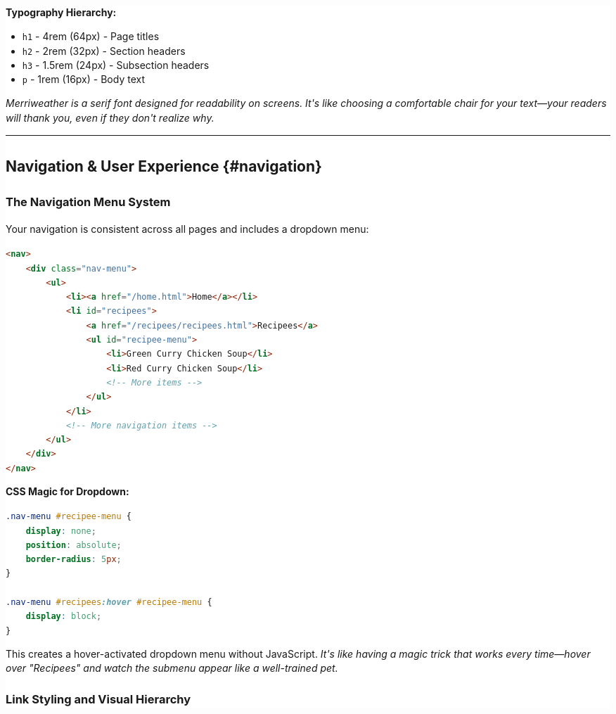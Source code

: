 **Typography Hierarchy:**
- `h1` - 4rem (64px) - Page titles
- `h2` - 2rem (32px) - Section headers
- `h3` - 1.5rem (24px) - Subsection headers
- `p` - 1rem (16px) - Body text

*Merriweather is a serif font designed for readability on screens. It's like choosing a comfortable chair for your text—your readers will thank you, even if they don't realize why.*

---

## Navigation & User Experience {#navigation}

### The Navigation Menu System

Your navigation is consistent across all pages and includes a dropdown menu:

```html
<nav>
    <div class="nav-menu">
        <ul>
            <li><a href="/home.html">Home</a></li>
            <li id="recipees">
                <a href="/recipees/recipees.html">Recipees</a>
                <ul id="recipee-menu">
                    <li>Green Curry Chicken Soup</li>
                    <li>Red Curry Chicken Soup</li>
                    <!-- More items -->
                </ul>
            </li>
            <!-- More navigation items -->
        </ul>
    </div>
</nav>
```

**CSS Magic for Dropdown:**
```css
.nav-menu #recipee-menu {
    display: none;
    position: absolute;
    border-radius: 5px;
}

.nav-menu #recipees:hover #recipee-menu {
    display: block;
}
```

This creates a hover-activated dropdown menu without JavaScript. *It's like having a magic trick that works every time—hover over "Recipees" and watch the submenu appear like a well-trained pet.*

### Link Styling and Visual Hierarchy

